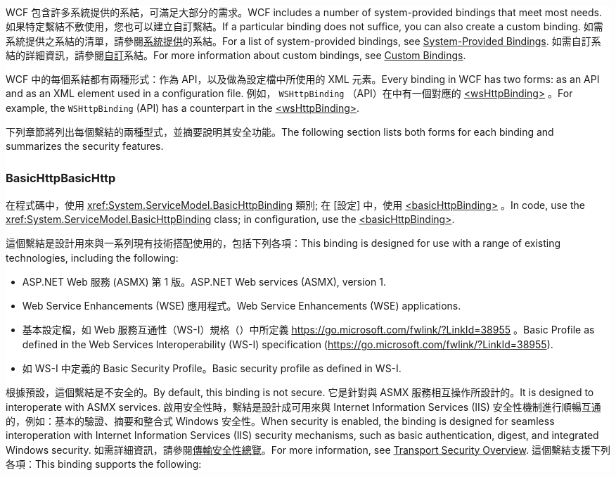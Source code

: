 <span data-ttu-id="4f52c-114">WCF 包含許多系統提供的系結，可滿足大部分的需求。</span><span class="sxs-lookup"><span data-stu-id="4f52c-114">WCF includes a number of system-provided bindings that meet most needs.</span></span> <span data-ttu-id="4f52c-115">如果特定繫結不敷使用，您也可以建立自訂繫結。</span><span class="sxs-lookup"><span data-stu-id="4f52c-115">If a particular binding does not suffice, you can also create a custom binding.</span></span> <span data-ttu-id="4f52c-116">如需系統提供之系結的清單，請參閱[系統提供](../system-provided-bindings.md)的系結。</span><span class="sxs-lookup"><span data-stu-id="4f52c-116">For a list of system-provided bindings, see [System-Provided Bindings](../system-provided-bindings.md).</span></span> <span data-ttu-id="4f52c-117">如需自訂系結的詳細資訊，請參閱[自訂](../extending/custom-bindings.md)系結。</span><span class="sxs-lookup"><span data-stu-id="4f52c-117">For more information about custom bindings, see [Custom Bindings](../extending/custom-bindings.md).</span></span>

<span data-ttu-id="4f52c-118">WCF 中的每個系結都有兩種形式：作為 API，以及做為設定檔中所使用的 XML 元素。</span><span class="sxs-lookup"><span data-stu-id="4f52c-118">Every binding in WCF has two forms: as an API and as an XML element used in a configuration file.</span></span> <span data-ttu-id="4f52c-119">例如， `WSHttpBinding` （API）在中有一個對應的 [\<wsHttpBinding>](../../configure-apps/file-schema/wcf/wshttpbinding.md) 。</span><span class="sxs-lookup"><span data-stu-id="4f52c-119">For example, the `WSHttpBinding` (API) has a counterpart in the [\<wsHttpBinding>](../../configure-apps/file-schema/wcf/wshttpbinding.md).</span></span>

<span data-ttu-id="4f52c-120">下列章節將列出每個繫結的兩種型式，並摘要說明其安全功能。</span><span class="sxs-lookup"><span data-stu-id="4f52c-120">The following section lists both forms for each binding and summarizes the security features.</span></span>

### <a name="basichttp"></a><span data-ttu-id="4f52c-121">BasicHttp</span><span class="sxs-lookup"><span data-stu-id="4f52c-121">BasicHttp</span></span>

<span data-ttu-id="4f52c-122">在程式碼中，使用 <xref:System.ServiceModel.BasicHttpBinding> 類別; 在 [設定] 中，使用 [\<basicHttpBinding>](../../configure-apps/file-schema/wcf/basichttpbinding.md) 。</span><span class="sxs-lookup"><span data-stu-id="4f52c-122">In code, use the <xref:System.ServiceModel.BasicHttpBinding> class; in configuration, use the [\<basicHttpBinding>](../../configure-apps/file-schema/wcf/basichttpbinding.md).</span></span>

<span data-ttu-id="4f52c-123">這個繫結是設計用來與一系列現有技術搭配使用的，包括下列各項：</span><span class="sxs-lookup"><span data-stu-id="4f52c-123">This binding is designed for use with a range of existing technologies, including the following:</span></span>

- <span data-ttu-id="4f52c-124">ASP.NET Web 服務 (ASMX) 第 1 版。</span><span class="sxs-lookup"><span data-stu-id="4f52c-124">ASP.NET Web services (ASMX), version 1.</span></span>

- <span data-ttu-id="4f52c-125">Web Service Enhancements (WSE) 應用程式。</span><span class="sxs-lookup"><span data-stu-id="4f52c-125">Web Service Enhancements (WSE) applications.</span></span>

- <span data-ttu-id="4f52c-126">基本設定檔，如 Web 服務互通性（WS-I）規格（）中所定義 <https://go.microsoft.com/fwlink/?LinkId=38955> 。</span><span class="sxs-lookup"><span data-stu-id="4f52c-126">Basic Profile as defined in the Web Services Interoperability (WS-I) specification (<https://go.microsoft.com/fwlink/?LinkId=38955>).</span></span>

- <span data-ttu-id="4f52c-127">如 WS-I 中定義的 Basic Security Profile。</span><span class="sxs-lookup"><span data-stu-id="4f52c-127">Basic security profile as defined in WS-I.</span></span>

<span data-ttu-id="4f52c-128">根據預設，這個繫結是不安全的。</span><span class="sxs-lookup"><span data-stu-id="4f52c-128">By default, this binding is not secure.</span></span> <span data-ttu-id="4f52c-129">它是針對與 ASMX 服務相互操作所設計的。</span><span class="sxs-lookup"><span data-stu-id="4f52c-129">It is designed to interoperate with ASMX services.</span></span> <span data-ttu-id="4f52c-130">啟用安全性時，繫結是設計成可用來與 Internet Information Services (IIS) 安全性機制進行順暢互通的，例如：基本的驗證、摘要和整合式 Windows 安全性。</span><span class="sxs-lookup"><span data-stu-id="4f52c-130">When security is enabled, the binding is designed for seamless interoperation with Internet Information Services (IIS) security mechanisms, such as basic authentication, digest, and integrated Windows security.</span></span> <span data-ttu-id="4f52c-131">如需詳細資訊，請參閱[傳輸安全性總覽](transport-security-overview.md)。</span><span class="sxs-lookup"><span data-stu-id="4f52c-131">For more information, see [Transport Security Overview](transport-security-overview.md).</span></span> <span data-ttu-id="4f52c-132">這個繫結支援下列各項：</span><span class="sxs-lookup"><span data-stu-id="4f52c-132">This binding supports the following:</span></span>
